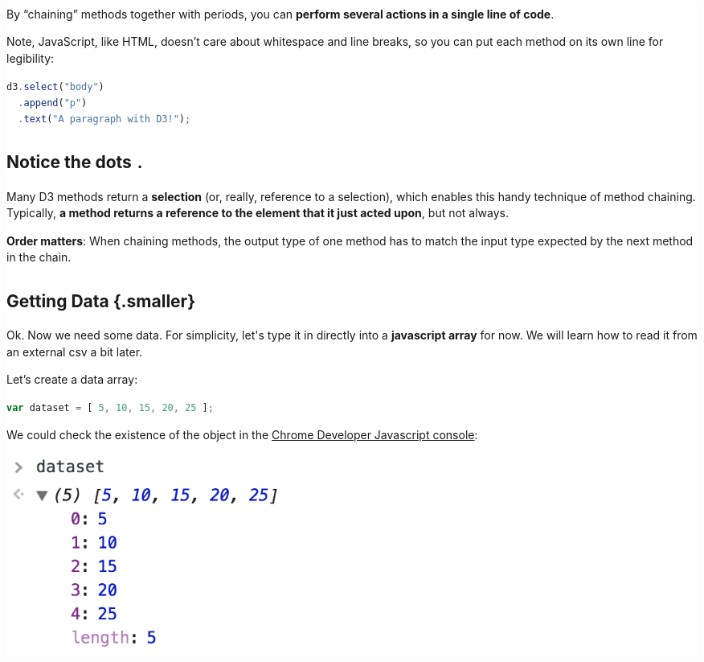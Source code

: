By “chaining” methods together with periods, you can **perform several actions in a single line of code**. 

Note, JavaScript, like HTML, doesn’t care about whitespace and line breaks, so you can put each method on its own line for legibility:


```js
d3.select("body")
  .append("p")
  .text("A paragraph with D3!");
```

## Notice the dots `.`

Many D3 methods return a **selection** (or, really, reference to a selection), which enables this handy technique of method chaining. Typically, **a method returns a reference to the element that it just acted upon**, but not always.

**Order matters**: When chaining methods, the output type of one method has to match the input type expected by the next method in the chain. 

## Getting Data {.smaller}

Ok. Now we need some data. For simplicity, let's type it in directly into a **javascript array** for now. We will learn how to read it from an external csv a bit later.

Let’s create a data array:


```js
var dataset = [ 5, 10, 15, 20, 25 ];
```


<script type="text/javascript">
var dataset = [ 5, 10, 15, 20, 25 ];
</script>

We could check the existence of the object in the [Chrome Developer Javascript console](https://developers.google.com/web/tools/chrome-devtools/console/):

<img src="images/data_values_console.png" width="40%" />
